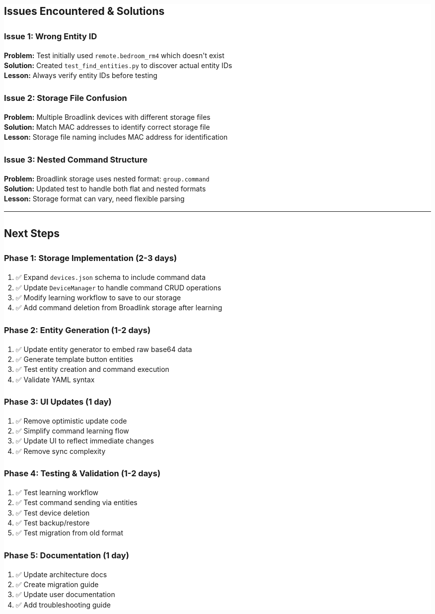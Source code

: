 ## Issues Encountered & Solutions

### Issue 1: Wrong Entity ID
**Problem:** Test initially used `remote.bedroom_rm4` which doesn't exist  
**Solution:** Created `test_find_entities.py` to discover actual entity IDs  
**Lesson:** Always verify entity IDs before testing

### Issue 2: Storage File Confusion
**Problem:** Multiple Broadlink devices with different storage files  
**Solution:** Match MAC addresses to identify correct storage file  
**Lesson:** Storage file naming includes MAC address for identification

### Issue 3: Nested Command Structure
**Problem:** Broadlink storage uses nested format: `group.command`  
**Solution:** Updated test to handle both flat and nested formats  
**Lesson:** Storage format can vary, need flexible parsing

---

## Next Steps

### Phase 1: Storage Implementation (2-3 days)
1. ✅ Expand `devices.json` schema to include command data
2. ✅ Update `DeviceManager` to handle command CRUD operations
3. ✅ Modify learning workflow to save to our storage
4. ✅ Add command deletion from Broadlink storage after learning

### Phase 2: Entity Generation (1-2 days)
1. ✅ Update entity generator to embed raw base64 data
2. ✅ Generate template button entities
3. ✅ Test entity creation and command execution
4. ✅ Validate YAML syntax

### Phase 3: UI Updates (1 day)
1. ✅ Remove optimistic update code
2. ✅ Simplify command learning flow
3. ✅ Update UI to reflect immediate changes
4. ✅ Remove sync complexity

### Phase 4: Testing & Validation (1-2 days)
1. ✅ Test learning workflow
2. ✅ Test command sending via entities
3. ✅ Test device deletion
4. ✅ Test backup/restore
5. ✅ Test migration from old format

### Phase 5: Documentation (1 day)
1. ✅ Update architecture docs
2. ✅ Create migration guide
3. ✅ Update user documentation
4. ✅ Add troubleshooting guide
